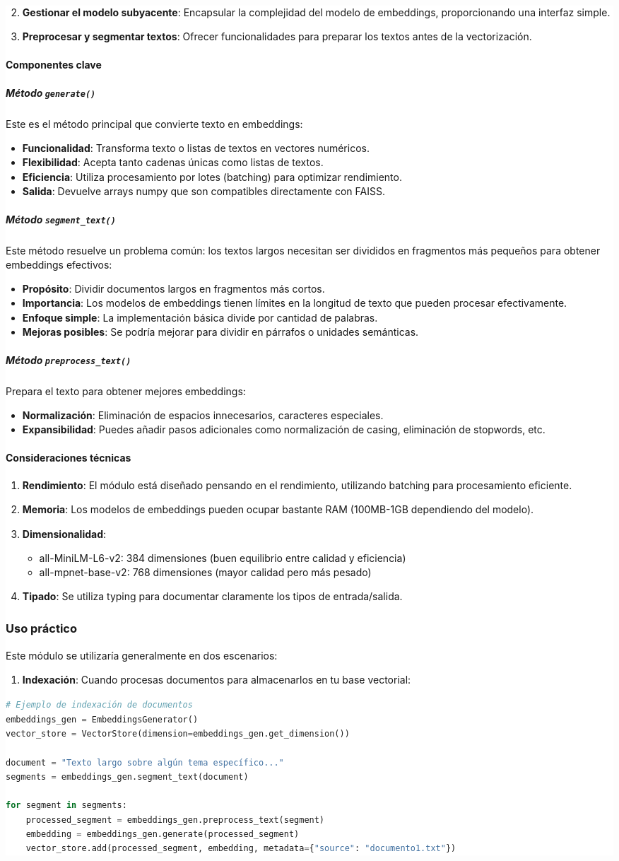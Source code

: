 2. **Gestionar el modelo subyacente**: Encapsular la complejidad del modelo de embeddings, proporcionando una interfaz simple.

3. **Preprocesar y segmentar textos**: Ofrecer funcionalidades para preparar los textos antes de la vectorización.

#### Componentes clave

##### Método `generate()`

Este es el método principal que convierte texto en embeddings:

- **Funcionalidad**: Transforma texto o listas de textos en vectores numéricos.
- **Flexibilidad**: Acepta tanto cadenas únicas como listas de textos.
- **Eficiencia**: Utiliza procesamiento por lotes (batching) para optimizar rendimiento.
- **Salida**: Devuelve arrays numpy que son compatibles directamente con FAISS.

##### Método `segment_text()`

Este método resuelve un problema común: los textos largos necesitan ser divididos en fragmentos más pequeños para obtener embeddings efectivos:

- **Propósito**: Dividir documentos largos en fragmentos más cortos.
- **Importancia**: Los modelos de embeddings tienen límites en la longitud de texto que pueden procesar efectivamente.
- **Enfoque simple**: La implementación básica divide por cantidad de palabras.
- **Mejoras posibles**: Se podría mejorar para dividir en párrafos o unidades semánticas.

##### Método `preprocess_text()`

Prepara el texto para obtener mejores embeddings:

- **Normalización**: Eliminación de espacios innecesarios, caracteres especiales.
- **Expansibilidad**: Puedes añadir pasos adicionales como normalización de casing, eliminación de stopwords, etc.

#### Consideraciones técnicas

1. **Rendimiento**: El módulo está diseñado pensando en el rendimiento, utilizando batching para procesamiento eficiente.

2. **Memoria**: Los modelos de embeddings pueden ocupar bastante RAM (100MB-1GB dependiendo del modelo).

3. **Dimensionalidad**: 
   - all-MiniLM-L6-v2: 384 dimensiones (buen equilibrio entre calidad y eficiencia)
   - all-mpnet-base-v2: 768 dimensiones (mayor calidad pero más pesado)

4. **Tipado**: Se utiliza typing para documentar claramente los tipos de entrada/salida.

### Uso práctico

Este módulo se utilizaría generalmente en dos escenarios:

1. **Indexación**: Cuando procesas documentos para almacenarlos en tu base vectorial:

```python
# Ejemplo de indexación de documentos
embeddings_gen = EmbeddingsGenerator()
vector_store = VectorStore(dimension=embeddings_gen.get_dimension())

document = "Texto largo sobre algún tema específico..."
segments = embeddings_gen.segment_text(document)

for segment in segments:
    processed_segment = embeddings_gen.preprocess_text(segment)
    embedding = embeddings_gen.generate(processed_segment)
    vector_store.add(processed_segment, embedding, metadata={"source": "documento1.txt"})
```
